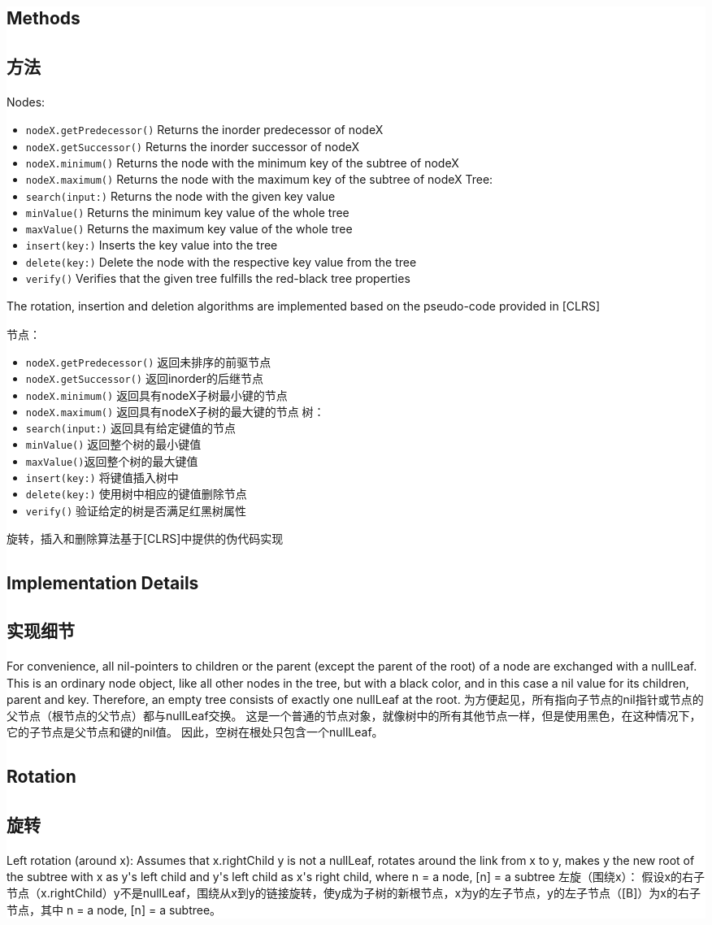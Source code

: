 ## Methods
## 方法

Nodes:
* `nodeX.getPredecessor()` Returns the inorder predecessor of nodeX
* `nodeX.getSuccessor()` Returns the inorder successor of nodeX
* `nodeX.minimum()` Returns the node with the minimum key of the subtree of nodeX
* `nodeX.maximum()` Returns the node with the maximum key of the subtree of nodeX
Tree:
* `search(input:)` Returns the node with the given key value
* `minValue()` Returns the minimum key value of the whole tree
* `maxValue()` Returns the maximum key value of the whole tree
* `insert(key:)` Inserts the key value into the tree
* `delete(key:)` Delete the node with the respective key value from the tree
* `verify()` Verifies that the given tree fulfills the red-black tree properties

The rotation, insertion and deletion algorithms are implemented based on the pseudo-code provided in [CLRS]

节点：
* `nodeX.getPredecessor()` 返回未排序的前驱节点
* `nodeX.getSuccessor()` 返回inorder的后继节点
* `nodeX.minimum()` 返回具有nodeX子树最小键的节点
* `nodeX.maximum()` 返回具有nodeX子树的最大键的节点
树：
* `search(input:)` 返回具有给定键值的节点
* `minValue()` 返回整个树的最小键值
* `maxValue()`返回整个树的最大键值
* `insert(key:)` 将键值插入树中
* `delete(key:)` 使用树中相应的键值删除节点
* `verify()` 验证给定的树是否满足红黑树属性

旋转，插入和删除算法基于[CLRS]中提供的伪代码实现

## Implementation Details
## 实现细节

For convenience, all nil-pointers to children or the parent (except the parent of the root) of a node are exchanged with a nullLeaf. This is an ordinary node object, like all other nodes in the tree, but with a black color, and in this case a nil value for its children, parent and key. Therefore, an empty tree consists of exactly one nullLeaf at the root.
为方便起见，所有指向子节点的nil指针或节点的父节点（根节点的父节点）都与nullLeaf交换。 这是一个普通的节点对象，就像树中的所有其他节点一样，但是使用黑色，在这种情况下，它的子节点是父节点和键的nil值。 因此，空树在根处只包含一个nullLeaf。

## Rotation
## 旋转

Left rotation (around x):
Assumes that x.rightChild y is not a nullLeaf, rotates around the link from x to y, makes y the new root of the subtree with x as y's left child and y's left child as x's right child, where n = a node, [n] = a subtree
左旋（围绕x）：
假设x的右子节点（x.rightChild）y不是nullLeaf，围绕从x到y的链接旋转，使y成为子树的新根节点，x为y的左子节点，y的左子节点（[B]）为x的右子节点，其中 n = a node, [n] = a subtree。
